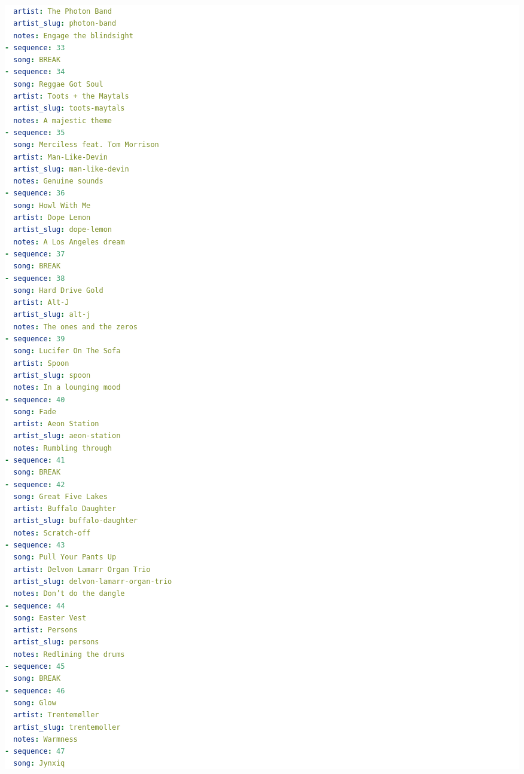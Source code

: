 ```yaml
  artist: The Photon Band
  artist_slug: photon-band
  notes: Engage the blindsight
- sequence: 33
  song: BREAK
- sequence: 34
  song: Reggae Got Soul
  artist: Toots + the Maytals
  artist_slug: toots-maytals
  notes: A majestic theme
- sequence: 35
  song: Merciless feat. Tom Morrison
  artist: Man-Like-Devin
  artist_slug: man-like-devin
  notes: Genuine sounds
- sequence: 36
  song: Howl With Me
  artist: Dope Lemon
  artist_slug: dope-lemon
  notes: A Los Angeles dream
- sequence: 37
  song: BREAK
- sequence: 38
  song: Hard Drive Gold
  artist: Alt-J
  artist_slug: alt-j
  notes: The ones and the zeros
- sequence: 39
  song: Lucifer On The Sofa
  artist: Spoon
  artist_slug: spoon
  notes: In a lounging mood
- sequence: 40
  song: Fade
  artist: Aeon Station
  artist_slug: aeon-station
  notes: Rumbling through
- sequence: 41
  song: BREAK
- sequence: 42
  song: Great Five Lakes
  artist: Buffalo Daughter
  artist_slug: buffalo-daughter
  notes: Scratch-off
- sequence: 43
  song: Pull Your Pants Up
  artist: Delvon Lamarr Organ Trio
  artist_slug: delvon-lamarr-organ-trio
  notes: Don’t do the dangle
- sequence: 44
  song: Easter Vest
  artist: Persons
  artist_slug: persons
  notes: Redlining the drums
- sequence: 45
  song: BREAK
- sequence: 46
  song: Glow
  artist: Trentemøller
  artist_slug: trentemoller
  notes: Warmness
- sequence: 47
  song: Jynxiq
```